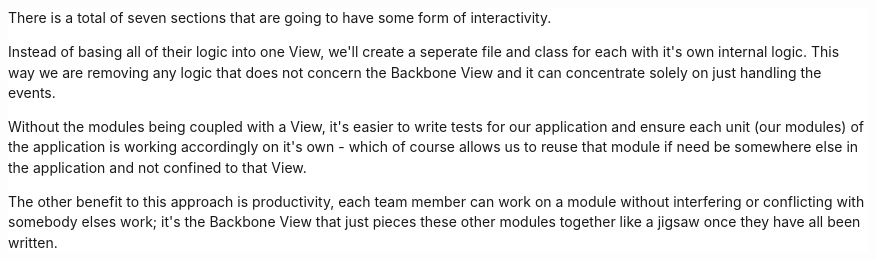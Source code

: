 There is a total of seven sections that are going to have some form of interactivity. 

Instead of basing all of their logic into one View, we'll create a seperate file and class for each with it's own internal logic. This way we are removing any logic that does not concern the Backbone View and it can concentrate solely on just handling the events.

Without the modules being coupled with a View, it's easier to write tests for our application and ensure each unit (our modules) of the application is working accordingly on it's own - which of course allows us to reuse that module if need be somewhere else in the application and not confined to that View.

The other benefit to this approach is productivity, each team member can work on a module without interfering or conflicting with somebody elses work; it's the Backbone View that just pieces these other modules together like a jigsaw once they have all been written.

